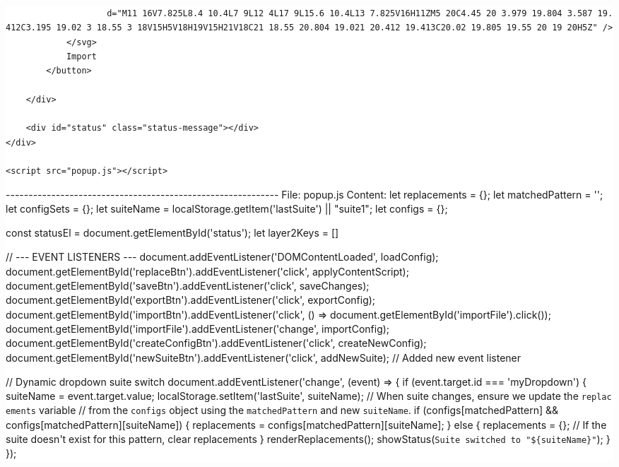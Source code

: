                         d="M11 16V7.825L8.4 10.4L7 9L12 4L17 9L15.6 10.4L13 7.825V16H11ZM5 20C4.45 20 3.979 19.804 3.587 19.412C3.195 19.02 3 18.55 3 18V15H5V18H19V15H21V18C21 18.55 20.804 19.021 20.412 19.413C20.02 19.805 19.55 20 19 20H5Z" />
                </svg>
                Import
            </button>

        </div>

        <div id="status" class="status-message"></div>
    </div>

    <script src="popup.js"></script>
</body>

</html>
------------------------------------------------------------
File: popup.js
Content:
let replacements = {};
let matchedPattern = '';
let configSets = {};
let suiteName = localStorage.getItem('lastSuite') || "suite1";
let configs = {};

const statusEl = document.getElementById('status');
let layer2Keys = []

// --- EVENT LISTENERS ---
document.addEventListener('DOMContentLoaded', loadConfig);
document.getElementById('replaceBtn').addEventListener('click', applyContentScript);
document.getElementById('saveBtn').addEventListener('click', saveChanges);
document.getElementById('exportBtn').addEventListener('click', exportConfig);
document.getElementById('importBtn').addEventListener('click', () => document.getElementById('importFile').click());
document.getElementById('importFile').addEventListener('change', importConfig);
document.getElementById('createConfigBtn').addEventListener('click', createNewConfig);
document.getElementById('newSuiteBtn').addEventListener('click', addNewSuite); // Added new event listener

// Dynamic dropdown suite switch
document.addEventListener('change', (event) => {
    if (event.target.id === 'myDropdown') {
        suiteName = event.target.value;
        localStorage.setItem('lastSuite', suiteName);
        // When suite changes, ensure we update the `replacements` variable
        // from the `configs` object using the `matchedPattern` and new `suiteName`.
        if (configs[matchedPattern] && configs[matchedPattern][suiteName]) {
            replacements = configs[matchedPattern][suiteName];
        } else {
            replacements = {}; // If the suite doesn't exist for this pattern, clear replacements
        }
        renderReplacements();
        showStatus(`Suite switched to "${suiteName}"`);
    }
});
